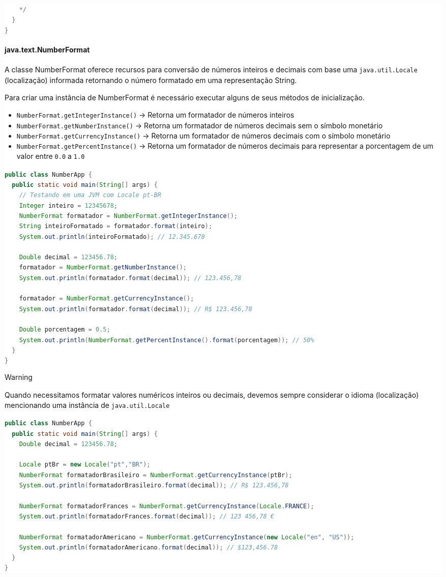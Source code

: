 ```java
    */
  }
}
```

#### java.text.NumberFormat

A classe NumberFormat oferece recursos para conversão de números inteiros e decimais com base uma `java.util.Locale` (localização) informada retornando o número formatado em uma representação String.

Para criar uma instância de NumberFormat é necessário executar alguns de seus métodos de inicialização.

- `NumberFormat.getIntegerInstance()` -> Retorna um formatador de números inteiros
- `NumberFormat.getNumberInstance()` -> Retorna um formatador de números decimais sem o símbolo monetário
- `NumberFormat.getCurrencyInstance()` -> Retorna um formatador de números decimais com o símbolo monetário
- `NumberFormat.getPercentInstance()` -> Retorna um formatador de números decimais para representar a porcentagem de um valor entre `0.0` a `1.0`

```java
public class NumberApp {
  public static void main(String[] args) {
    // Testando em uma JVM com Locale pt-BR
    Integer inteiro = 12345678;
    NumberFormat formatador = NumberFormat.getIntegerInstance();
    String inteiroFormatado = formatador.format(inteiro);
    System.out.println(inteiroFormatado); // 12.345.678

    Double decimal = 123456.78;
    formatador = NumberFormat.getNumberInstance();
    System.out.println(formatador.format(decimal)); // 123.456,78

    formatador = NumberFormat.getCurrencyInstance();
    System.out.println(formatador.format(decimal)); // R$ 123.456,78

    Double porcentagem = 0.5;
    System.out.println(NumberFormat.getPercentInstance().format(porcentagem)); // 50%
  }
}
```

> [!WARNING]
> Quando necessitamos formatar valores numéricos inteiros ou decimais, devemos sempre considerar o idioma (localização) mencionando uma instância de `java.util.Locale`

```java
public class NumberApp {
  public static void main(String[] args) {
    Double decimal = 123456.78;

    Locale ptBr = new Locale("pt","BR");
    NumberFormat formatadorBrasileiro = NumberFormat.getCurrencyInstance(ptBr);
    System.out.println(formatadorBrasileiro.format(decimal)); // R$ 123.456,78

    NumberFormat formatadorFrances = NumberFormat.getCurrencyInstance(Locale.FRANCE);
    System.out.println(formatadorFrances.format(decimal)); // 123 456,78 €

    NumberFormat formatadorAmericano = NumberFormat.getCurrencyInstance(new Locale("en", "US"));
    System.out.println(formatadorAmericano.format(decimal)); // $123,456.78
  }
}
```
